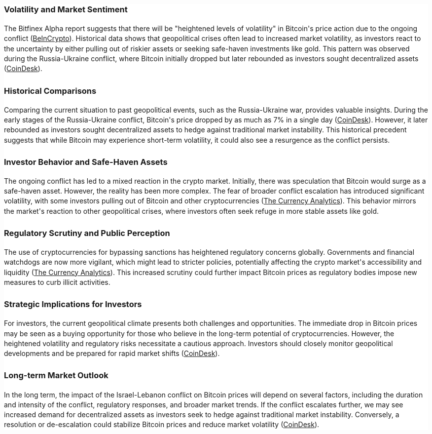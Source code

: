### Volatility and Market Sentiment

The Bitfinex Alpha report suggests that there will be "heightened levels of volatility" in Bitcoin's price action due to the ongoing conflict ([BeInCrypto](https://beincrypto.com/israel-palestine-war-impact-crypto/)). Historical data shows that geopolitical crises often lead to increased market volatility, as investors react to the uncertainty by either pulling out of riskier assets or seeking safe-haven investments like gold. This pattern was observed during the Russia-Ukraine conflict, where Bitcoin initially dropped but later rebounded as investors sought decentralized assets ([CoinDesk](https://www.coindesk.com/markets/2023/10/10/bitcoin-could-fall-due-to-israel-hamas-tensions-traders-worry/)).

### Historical Comparisons

Comparing the current situation to past geopolitical events, such as the Russia-Ukraine war, provides valuable insights. During the early stages of the Russia-Ukraine conflict, Bitcoin's price dropped by as much as 7% in a single day ([CoinDesk](https://www.coindesk.com/markets/2023/10/10/bitcoin-could-fall-due-to-israel-hamas-tensions-traders-worry/)). However, it later rebounded as investors sought decentralized assets to hedge against traditional market instability. This historical precedent suggests that while Bitcoin may experience short-term volatility, it could also see a resurgence as the conflict persists.

### Investor Behavior and Safe-Haven Assets

The ongoing conflict has led to a mixed reaction in the crypto market. Initially, there was speculation that Bitcoin would surge as a safe-haven asset. However, the reality has been more complex. The fear of broader conflict escalation has introduced significant volatility, with some investors pulling out of Bitcoin and other cryptocurrencies ([The Currency Analytics](https://thecurrencyanalytics.com/finance/hezbollah-hamas-and-israels-conflict-how-bitcoin-and-crypto-markets-are-shaped-by-war-136772)). This behavior mirrors the market's reaction to other geopolitical crises, where investors often seek refuge in more stable assets like gold.

### Regulatory Scrutiny and Public Perception

The use of cryptocurrencies for bypassing sanctions has heightened regulatory concerns globally. Governments and financial watchdogs are now more vigilant, which might lead to stricter policies, potentially affecting the crypto market's accessibility and liquidity ([The Currency Analytics](https://thecurrencyanalytics.com/finance/hezbollah-hamas-and-israels-conflict-how-bitcoin-and-crypto-markets-are-shaped-by-war-136772)). This increased scrutiny could further impact Bitcoin prices as regulatory bodies impose new measures to curb illicit activities.

### Strategic Implications for Investors

For investors, the current geopolitical climate presents both challenges and opportunities. The immediate drop in Bitcoin prices may be seen as a buying opportunity for those who believe in the long-term potential of cryptocurrencies. However, the heightened volatility and regulatory risks necessitate a cautious approach. Investors should closely monitor geopolitical developments and be prepared for rapid market shifts ([CoinDesk](https://www.coindesk.com/markets/2024/04/19/bitcoin-dips-below-60k-as-israel-launches-strike-on-iran/)).

### Long-term Market Outlook

In the long term, the impact of the Israel-Lebanon conflict on Bitcoin prices will depend on several factors, including the duration and intensity of the conflict, regulatory responses, and broader market trends. If the conflict escalates further, we may see increased demand for decentralized assets as investors seek to hedge against traditional market instability. Conversely, a resolution or de-escalation could stabilize Bitcoin prices and reduce market volatility ([CoinDesk](https://www.coindesk.com/markets/2024/04/19/crypto-markets-will-be-driven-by-macro-factors-following-the-halving-coinbase-says/)).

